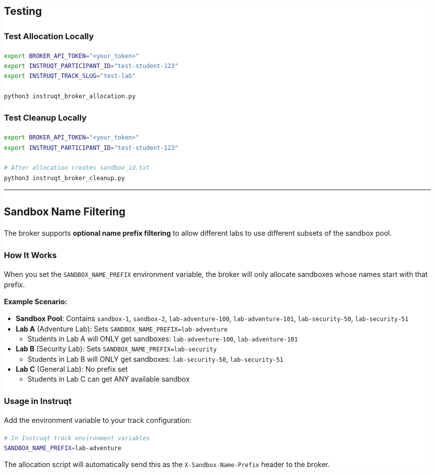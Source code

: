
## Testing

### Test Allocation Locally
```bash
export BROKER_API_TOKEN="<your_token>"
export INSTRUQT_PARTICIPANT_ID="test-student-123"
export INSTRUQT_TRACK_SLUG="test-lab"

python3 instruqt_broker_allocation.py
```

### Test Cleanup Locally
```bash
export BROKER_API_TOKEN="<your_token>"
export INSTRUQT_PARTICIPANT_ID="test-student-123"

# After allocation creates sandbox_id.txt
python3 instruqt_broker_cleanup.py
```

---

## Sandbox Name Filtering

The broker supports **optional name prefix filtering** to allow different labs to use different subsets of the sandbox pool.

### How It Works

When you set the `SANDBOX_NAME_PREFIX` environment variable, the broker will only allocate sandboxes whose names start with that prefix.

**Example Scenario:**
- **Sandbox Pool**: Contains `sandbox-1`, `sandbox-2`, `lab-adventure-100`, `lab-adventure-101`, `lab-security-50`, `lab-security-51`
- **Lab A** (Adventure Lab): Sets `SANDBOX_NAME_PREFIX=lab-adventure`
  - Students in Lab A will ONLY get sandboxes: `lab-adventure-100`, `lab-adventure-101`
- **Lab B** (Security Lab): Sets `SANDBOX_NAME_PREFIX=lab-security`
  - Students in Lab B will ONLY get sandboxes: `lab-security-50`, `lab-security-51`
- **Lab C** (General Lab): No prefix set
  - Students in Lab C can get ANY available sandbox

### Usage in Instruqt

Add the environment variable to your track configuration:

```bash
# In Instruqt track environment variables
SANDBOX_NAME_PREFIX=lab-adventure
```

The allocation script will automatically send this as the `X-Sandbox-Name-Prefix` header to the broker.
